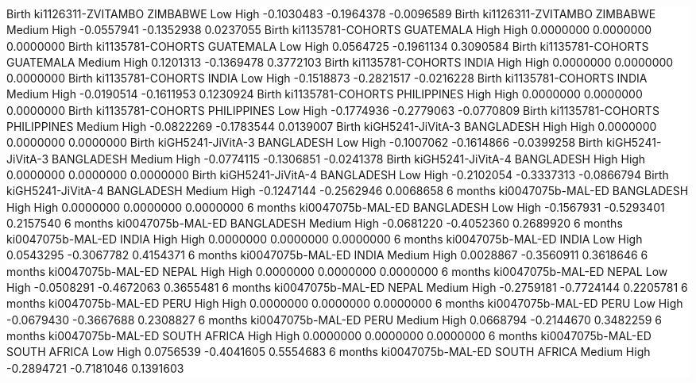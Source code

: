 Birth       ki1126311-ZVITAMBO         ZIMBABWE                       Low                  High              -0.1030483   -0.1964378   -0.0096589
Birth       ki1126311-ZVITAMBO         ZIMBABWE                       Medium               High              -0.0557941   -0.1352938    0.0237055
Birth       ki1135781-COHORTS          GUATEMALA                      High                 High               0.0000000    0.0000000    0.0000000
Birth       ki1135781-COHORTS          GUATEMALA                      Low                  High               0.0564725   -0.1961134    0.3090584
Birth       ki1135781-COHORTS          GUATEMALA                      Medium               High               0.1201313   -0.1369478    0.3772103
Birth       ki1135781-COHORTS          INDIA                          High                 High               0.0000000    0.0000000    0.0000000
Birth       ki1135781-COHORTS          INDIA                          Low                  High              -0.1518873   -0.2821517   -0.0216228
Birth       ki1135781-COHORTS          INDIA                          Medium               High              -0.0190514   -0.1611953    0.1230924
Birth       ki1135781-COHORTS          PHILIPPINES                    High                 High               0.0000000    0.0000000    0.0000000
Birth       ki1135781-COHORTS          PHILIPPINES                    Low                  High              -0.1774936   -0.2779063   -0.0770809
Birth       ki1135781-COHORTS          PHILIPPINES                    Medium               High              -0.0822269   -0.1783544    0.0139007
Birth       kiGH5241-JiVitA-3          BANGLADESH                     High                 High               0.0000000    0.0000000    0.0000000
Birth       kiGH5241-JiVitA-3          BANGLADESH                     Low                  High              -0.1007062   -0.1614866   -0.0399258
Birth       kiGH5241-JiVitA-3          BANGLADESH                     Medium               High              -0.0774115   -0.1306851   -0.0241378
Birth       kiGH5241-JiVitA-4          BANGLADESH                     High                 High               0.0000000    0.0000000    0.0000000
Birth       kiGH5241-JiVitA-4          BANGLADESH                     Low                  High              -0.2102054   -0.3337313   -0.0866794
Birth       kiGH5241-JiVitA-4          BANGLADESH                     Medium               High              -0.1247144   -0.2562946    0.0068658
6 months    ki0047075b-MAL-ED          BANGLADESH                     High                 High               0.0000000    0.0000000    0.0000000
6 months    ki0047075b-MAL-ED          BANGLADESH                     Low                  High              -0.1567931   -0.5293401    0.2157540
6 months    ki0047075b-MAL-ED          BANGLADESH                     Medium               High              -0.0681220   -0.4052360    0.2689920
6 months    ki0047075b-MAL-ED          INDIA                          High                 High               0.0000000    0.0000000    0.0000000
6 months    ki0047075b-MAL-ED          INDIA                          Low                  High               0.0543295   -0.3067782    0.4154371
6 months    ki0047075b-MAL-ED          INDIA                          Medium               High               0.0028867   -0.3560911    0.3618646
6 months    ki0047075b-MAL-ED          NEPAL                          High                 High               0.0000000    0.0000000    0.0000000
6 months    ki0047075b-MAL-ED          NEPAL                          Low                  High              -0.0508291   -0.4672063    0.3655481
6 months    ki0047075b-MAL-ED          NEPAL                          Medium               High              -0.2759181   -0.7724144    0.2205781
6 months    ki0047075b-MAL-ED          PERU                           High                 High               0.0000000    0.0000000    0.0000000
6 months    ki0047075b-MAL-ED          PERU                           Low                  High              -0.0679430   -0.3667688    0.2308827
6 months    ki0047075b-MAL-ED          PERU                           Medium               High               0.0668794   -0.2144670    0.3482259
6 months    ki0047075b-MAL-ED          SOUTH AFRICA                   High                 High               0.0000000    0.0000000    0.0000000
6 months    ki0047075b-MAL-ED          SOUTH AFRICA                   Low                  High               0.0756539   -0.4041605    0.5554683
6 months    ki0047075b-MAL-ED          SOUTH AFRICA                   Medium               High              -0.2894721   -0.7181046    0.1391603